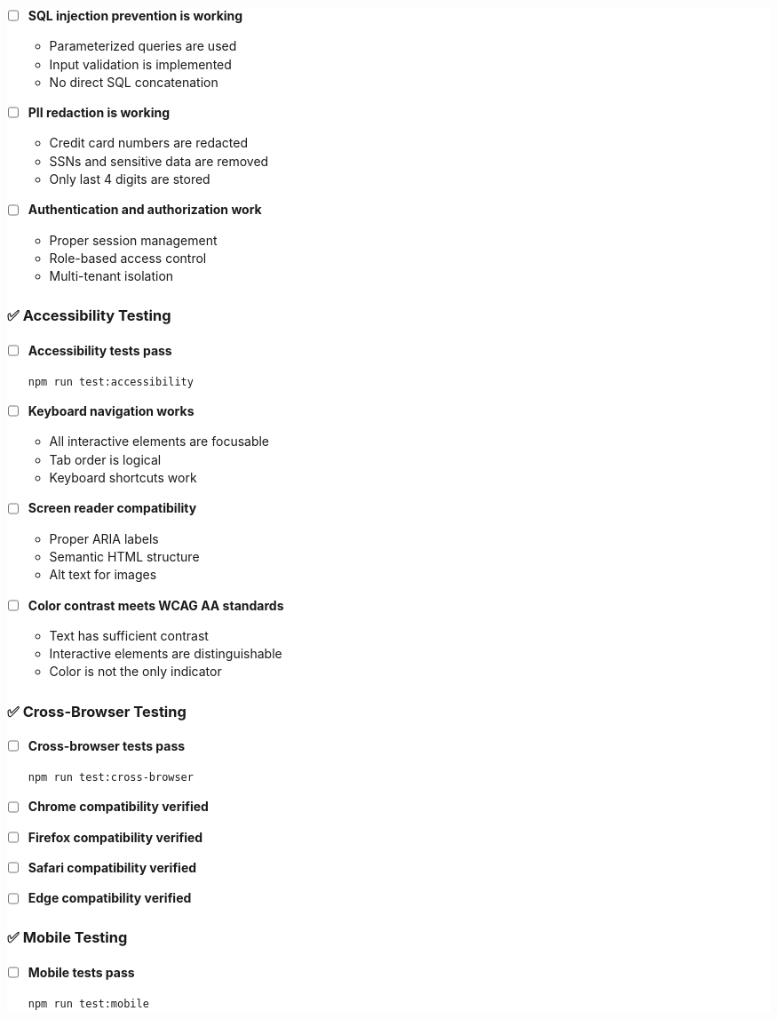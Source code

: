 - [ ] **SQL injection prevention is working**
  - Parameterized queries are used
  - Input validation is implemented
  - No direct SQL concatenation

- [ ] **PII redaction is working**
  - Credit card numbers are redacted
  - SSNs and sensitive data are removed
  - Only last 4 digits are stored

- [ ] **Authentication and authorization work**
  - Proper session management
  - Role-based access control
  - Multi-tenant isolation

### ✅ Accessibility Testing

- [ ] **Accessibility tests pass**
  ```bash
  npm run test:accessibility
  ```

- [ ] **Keyboard navigation works**
  - All interactive elements are focusable
  - Tab order is logical
  - Keyboard shortcuts work

- [ ] **Screen reader compatibility**
  - Proper ARIA labels
  - Semantic HTML structure
  - Alt text for images

- [ ] **Color contrast meets WCAG AA standards**
  - Text has sufficient contrast
  - Interactive elements are distinguishable
  - Color is not the only indicator

### ✅ Cross-Browser Testing

- [ ] **Cross-browser tests pass**
  ```bash
  npm run test:cross-browser
  ```

- [ ] **Chrome compatibility verified**
- [ ] **Firefox compatibility verified**
- [ ] **Safari compatibility verified**
- [ ] **Edge compatibility verified**

### ✅ Mobile Testing

- [ ] **Mobile tests pass**
  ```bash
  npm run test:mobile
  ```
